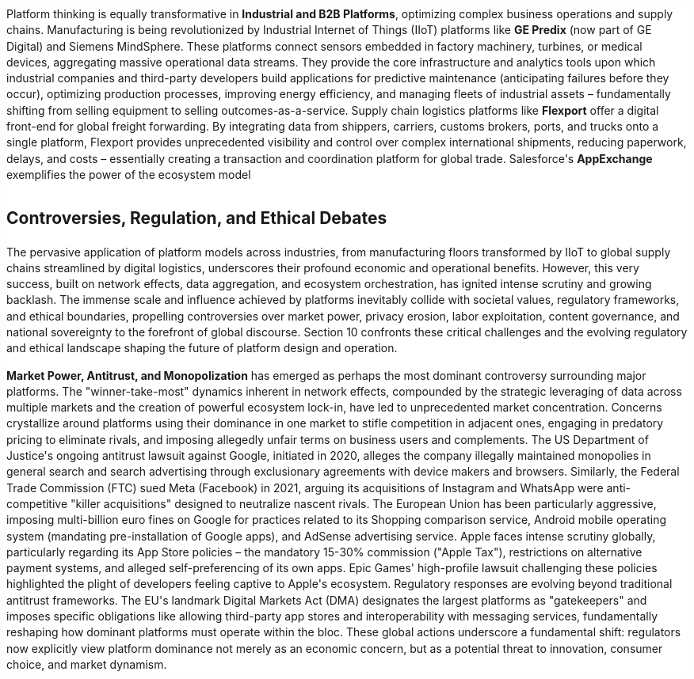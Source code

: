 Platform thinking is equally transformative in **Industrial and B2B Platforms**, optimizing complex business operations and supply chains. Manufacturing is being revolutionized by Industrial Internet of Things (IIoT) platforms like **GE Predix** (now part of GE Digital) and Siemens MindSphere. These platforms connect sensors embedded in factory machinery, turbines, or medical devices, aggregating massive operational data streams. They provide the core infrastructure and analytics tools upon which industrial companies and third-party developers build applications for predictive maintenance (anticipating failures before they occur), optimizing production processes, improving energy efficiency, and managing fleets of industrial assets – fundamentally shifting from selling equipment to selling outcomes-as-a-service. Supply chain logistics platforms like **Flexport** offer a digital front-end for global freight forwarding. By integrating data from shippers, carriers, customs brokers, ports, and trucks onto a single platform, Flexport provides unprecedented visibility and control over complex international shipments, reducing paperwork, delays, and costs – essentially creating a transaction and coordination platform for global trade. Salesforce's **AppExchange** exemplifies the power of the ecosystem model

## Controversies, Regulation, and Ethical Debates

The pervasive application of platform models across industries, from manufacturing floors transformed by IIoT to global supply chains streamlined by digital logistics, underscores their profound economic and operational benefits. However, this very success, built on network effects, data aggregation, and ecosystem orchestration, has ignited intense scrutiny and growing backlash. The immense scale and influence achieved by platforms inevitably collide with societal values, regulatory frameworks, and ethical boundaries, propelling controversies over market power, privacy erosion, labor exploitation, content governance, and national sovereignty to the forefront of global discourse. Section 10 confronts these critical challenges and the evolving regulatory and ethical landscape shaping the future of platform design and operation.

**Market Power, Antitrust, and Monopolization** has emerged as perhaps the most dominant controversy surrounding major platforms. The "winner-take-most" dynamics inherent in network effects, compounded by the strategic leveraging of data across multiple markets and the creation of powerful ecosystem lock-in, have led to unprecedented market concentration. Concerns crystallize around platforms using their dominance in one market to stifle competition in adjacent ones, engaging in predatory pricing to eliminate rivals, and imposing allegedly unfair terms on business users and complements. The US Department of Justice's ongoing antitrust lawsuit against Google, initiated in 2020, alleges the company illegally maintained monopolies in general search and search advertising through exclusionary agreements with device makers and browsers. Similarly, the Federal Trade Commission (FTC) sued Meta (Facebook) in 2021, arguing its acquisitions of Instagram and WhatsApp were anti-competitive "killer acquisitions" designed to neutralize nascent rivals. The European Union has been particularly aggressive, imposing multi-billion euro fines on Google for practices related to its Shopping comparison service, Android mobile operating system (mandating pre-installation of Google apps), and AdSense advertising service. Apple faces intense scrutiny globally, particularly regarding its App Store policies – the mandatory 15-30% commission ("Apple Tax"), restrictions on alternative payment systems, and alleged self-preferencing of its own apps. Epic Games' high-profile lawsuit challenging these policies highlighted the plight of developers feeling captive to Apple's ecosystem. Regulatory responses are evolving beyond traditional antitrust frameworks. The EU's landmark Digital Markets Act (DMA) designates the largest platforms as "gatekeepers" and imposes specific obligations like allowing third-party app stores and interoperability with messaging services, fundamentally reshaping how dominant platforms must operate within the bloc. These global actions underscore a fundamental shift: regulators now explicitly view platform dominance not merely as an economic concern, but as a potential threat to innovation, consumer choice, and market dynamism.
